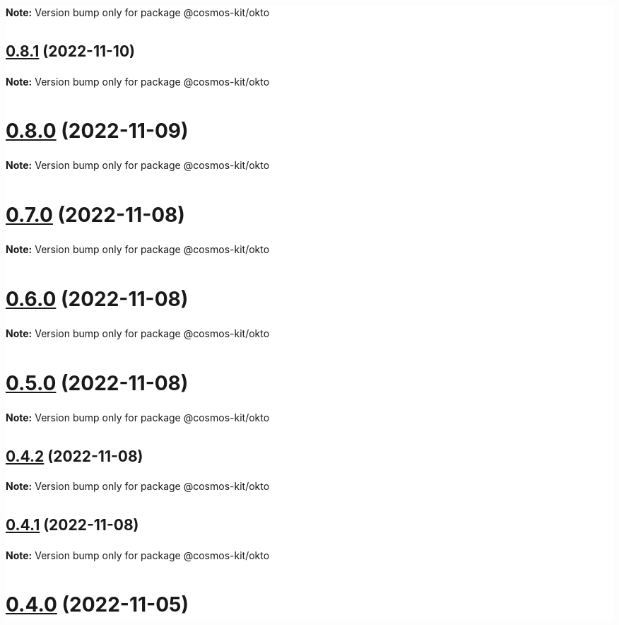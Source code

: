 **Note:** Version bump only for package @cosmos-kit/okto

## [0.8.1](https://github.com/hyperweb-io/cosmos-kit/compare/@cosmos-kit/okto@0.8.0...@cosmos-kit/okto@0.8.1) (2022-11-10)

**Note:** Version bump only for package @cosmos-kit/okto

# [0.8.0](https://github.com/hyperweb-io/cosmos-kit/compare/@cosmos-kit/okto@0.7.0...@cosmos-kit/okto@0.8.0) (2022-11-09)

**Note:** Version bump only for package @cosmos-kit/okto

# [0.7.0](https://github.com/hyperweb-io/cosmos-kit/compare/@cosmos-kit/okto@0.6.0...@cosmos-kit/okto@0.7.0) (2022-11-08)

**Note:** Version bump only for package @cosmos-kit/okto

# [0.6.0](https://github.com/hyperweb-io/cosmos-kit/compare/@cosmos-kit/okto@0.5.0...@cosmos-kit/okto@0.6.0) (2022-11-08)

**Note:** Version bump only for package @cosmos-kit/okto

# [0.5.0](https://github.com/hyperweb-io/cosmos-kit/compare/@cosmos-kit/okto@0.4.2...@cosmos-kit/okto@0.5.0) (2022-11-08)

**Note:** Version bump only for package @cosmos-kit/okto

## [0.4.2](https://github.com/hyperweb-io/cosmos-kit/compare/@cosmos-kit/okto@0.4.1...@cosmos-kit/okto@0.4.2) (2022-11-08)

**Note:** Version bump only for package @cosmos-kit/okto

## [0.4.1](https://github.com/hyperweb-io/cosmos-kit/compare/@cosmos-kit/okto@0.4.0...@cosmos-kit/okto@0.4.1) (2022-11-08)

**Note:** Version bump only for package @cosmos-kit/okto

# [0.4.0](https://github.com/hyperweb-io/cosmos-kit/compare/@cosmos-kit/okto@0.3.0...@cosmos-kit/okto@0.4.0) (2022-11-05)
